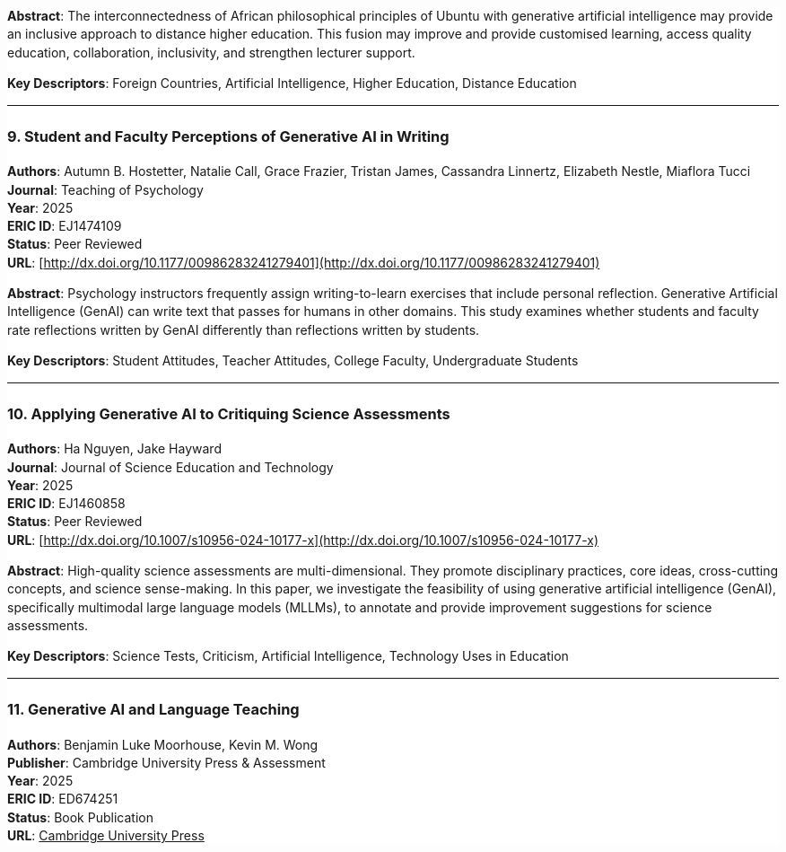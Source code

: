 **Abstract**: The interconnectedness of African philosophical principles of Ubuntu with generative artificial intelligence may provide an inclusive approach to distance higher education. This fusion may improve and provide customised learning, access quality education, collaboration, inclusivity, and strengthen lecturer support.

**Key Descriptors**: Foreign Countries, Artificial Intelligence, Higher Education, Distance Education

---

### 9. Student and Faculty Perceptions of Generative AI in Writing
**Authors**: Autumn B. Hostetter, Natalie Call, Grace Frazier, Tristan James, Cassandra Linnertz, Elizabeth Nestle, Miaflora Tucci  
**Journal**: Teaching of Psychology  
**Year**: 2025  
**ERIC ID**: EJ1474109  
**Status**: Peer Reviewed  
**URL**: [http://dx.doi.org/10.1177/00986283241279401](http://dx.doi.org/10.1177/00986283241279401)

**Abstract**: Psychology instructors frequently assign writing-to-learn exercises that include personal reflection. Generative Artificial Intelligence (GenAI) can write text that passes for humans in other domains. This study examines whether students and faculty rate reflections written by GenAI differently than reflections written by students.

**Key Descriptors**: Student Attitudes, Teacher Attitudes, College Faculty, Undergraduate Students

---

### 10. Applying Generative AI to Critiquing Science Assessments
**Authors**: Ha Nguyen, Jake Hayward  
**Journal**: Journal of Science Education and Technology  
**Year**: 2025  
**ERIC ID**: EJ1460858  
**Status**: Peer Reviewed  
**URL**: [http://dx.doi.org/10.1007/s10956-024-10177-x](http://dx.doi.org/10.1007/s10956-024-10177-x)

**Abstract**: High-quality science assessments are multi-dimensional. They promote disciplinary practices, core ideas, cross-cutting concepts, and science sense-making. In this paper, we investigate the feasibility of using generative artificial intelligence (GenAI), specifically multimodal large language models (MLLMs), to annotate and provide improvement suggestions for science assessments.

**Key Descriptors**: Science Tests, Criticism, Artificial Intelligence, Technology Uses in Education

---

### 11. Generative AI and Language Teaching
**Authors**: Benjamin Luke Moorhouse, Kevin M. Wong  
**Publisher**: Cambridge University Press & Assessment  
**Year**: 2025  
**ERIC ID**: ED674251  
**Status**: Book Publication  
**URL**: [Cambridge University Press](https://www.cambridge.org/us/universitypress/subjects/education/generative-artificial-intelligence-and-language-teaching)
